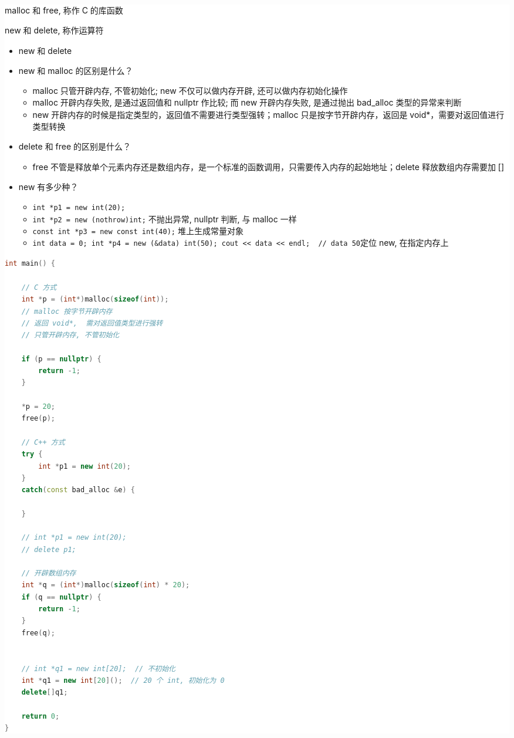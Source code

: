 malloc 和 free, 称作 C 的库函数

new 和 delete, 称作运算符

+ new 和 delete
+ new 和 malloc 的区别是什么？
  + malloc 只管开辟内存, 不管初始化; new 不仅可以做内存开辟, 还可以做内存初始化操作
  + malloc 开辟内存失败, 是通过返回值和 nullptr 作比较; 而 new 开辟内存失败, 是通过抛出 bad_alloc 类型的异常来判断
  + new 开辟内存的时候是指定类型的，返回值不需要进行类型强转；malloc 只是按字节开辟内存，返回是 void*，需要对返回值进行类型转换
+ delete 和 free 的区别是什么？
  + free 不管是释放单个元素内存还是数组内存，是一个标准的函数调用，只需要传入内存的起始地址；delete 释放数组内存需要加 []

+ new 有多少种？
  + `int *p1 = new int(20);`
  + `int *p2 = new (nothrow)int;` 不抛出异常, nullptr 判断, 与 malloc 一样
  + `const int *p3 = new const int(40);` 堆上生成常量对象
  + `int data = 0; int *p4 = new (&data) int(50); cout << data << endl;  // data 50`定位 new,  在指定内存上

```c++
int main() {
    
    // C 方式
    int *p = (int*)malloc(sizeof(int));  
    // malloc 按字节开辟内存
    // 返回 void*,  需对返回值类型进行强转
    // 只管开辟内存, 不管初始化
    
    if (p == nullptr) {
        return -1;
	}
    
    *p = 20;
    free(p);
    
    // C++ 方式
    try {
        int *p1 = new int(20);
    }
    catch(const bad_alloc &e) {
        
    }
    
    // int *p1 = new int(20);
    // delete p1;
    
    // 开辟数组内存
    int *q = (int*)malloc(sizeof(int) * 20);
    if (q == nullptr) {
        return -1;
    }
    free(q);
    
    
    // int *q1 = new int[20];  // 不初始化
    int *q1 = new int[20]();  // 20 个 int, 初始化为 0
    delete[]q1;
    
    return 0;
}
```
